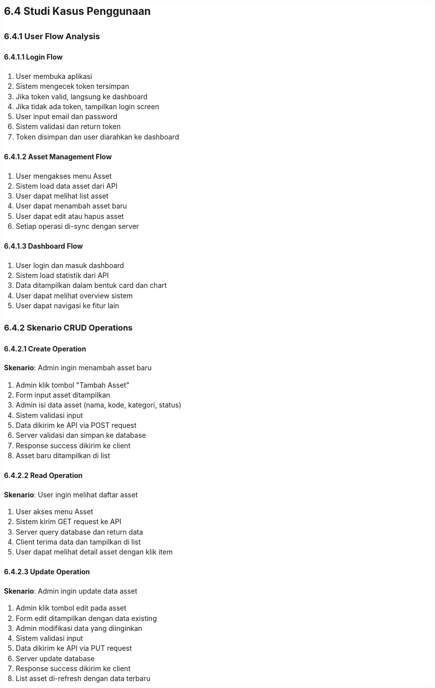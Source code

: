 ## 6.4 Studi Kasus Penggunaan

### 6.4.1 User Flow Analysis

#### 6.4.1.1 Login Flow
1. User membuka aplikasi
2. Sistem mengecek token tersimpan
3. Jika token valid, langsung ke dashboard
4. Jika tidak ada token, tampilkan login screen
5. User input email dan password
6. Sistem validasi dan return token
7. Token disimpan dan user diarahkan ke dashboard

#### 6.4.1.2 Asset Management Flow
1. User mengakses menu Asset
2. Sistem load data asset dari API
3. User dapat melihat list asset
4. User dapat menambah asset baru
5. User dapat edit atau hapus asset
6. Setiap operasi di-sync dengan server

#### 6.4.1.3 Dashboard Flow
1. User login dan masuk dashboard
2. Sistem load statistik dari API
3. Data ditampilkan dalam bentuk card dan chart
4. User dapat melihat overview sistem
5. User dapat navigasi ke fitur lain

### 6.4.2 Skenario CRUD Operations

#### 6.4.2.1 Create Operation
**Skenario**: Admin ingin menambah asset baru
1. Admin klik tombol "Tambah Asset"
2. Form input asset ditampilkan
3. Admin isi data asset (nama, kode, kategori, status)
4. Sistem validasi input
5. Data dikirim ke API via POST request
6. Server validasi dan simpan ke database
7. Response success dikirim ke client
8. Asset baru ditampilkan di list

#### 6.4.2.2 Read Operation
**Skenario**: User ingin melihat daftar asset
1. User akses menu Asset
2. Sistem kirim GET request ke API
3. Server query database dan return data
4. Client terima data dan tampilkan di list
5. User dapat melihat detail asset dengan klik item

#### 6.4.2.3 Update Operation
**Skenario**: Admin ingin update data asset
1. Admin klik tombol edit pada asset
2. Form edit ditampilkan dengan data existing
3. Admin modifikasi data yang diinginkan
4. Sistem validasi input
5. Data dikirim ke API via PUT request
6. Server update database
7. Response success dikirim ke client
8. List asset di-refresh dengan data terbaru
